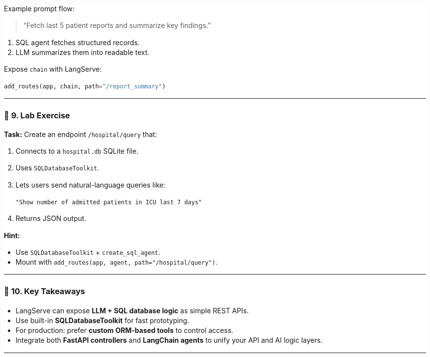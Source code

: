 Example prompt flow:

> “Fetch last 5 patient reports and summarize key findings.”

1. SQL agent fetches structured records.
2. LLM summarizes them into readable text.

Expose `chain` with LangServe:

```python
add_routes(app, chain, path="/report_summary")
```

---

### 🧩 **9. Lab Exercise**

**Task:**
Create an endpoint `/hospital/query` that:

1. Connects to a `hospital.db` SQLite file.
2. Uses `SQLDatabaseToolkit`.
3. Lets users send natural-language queries like:

   ```
   "Show number of admitted patients in ICU last 7 days"
   ```
4. Returns JSON output.

**Hint:**

* Use `SQLDatabaseToolkit` + `create_sql_agent`.
* Mount with `add_routes(app, agent, path="/hospital/query")`.

---

### 🧭 **10. Key Takeaways**

* LangServe can expose **LLM + SQL database logic** as simple REST APIs.
* Use built-in **SQLDatabaseToolkit** for fast prototyping.
* For production: prefer **custom ORM-based tools** to control access.
* Integrate both **FastAPI controllers** and **LangChain agents** to unify your API and AI logic layers.

---

